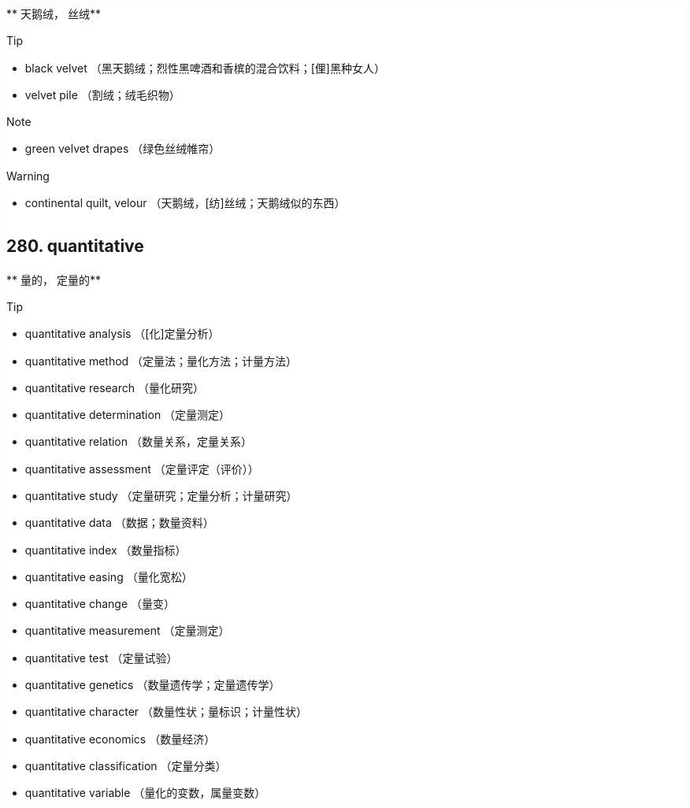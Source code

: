 ** 天鹅绒， 丝绒**

> [!TIP]
>
> - black velvet （黑天鹅绒；烈性黑啤酒和香槟的混合饮料；[俚]黑种女人）
>
> - velvet pile （割绒；绒毛织物）
>

> [!NOTE]
>
> - green velvet drapes （绿色丝绒帷帘）
>

> [!WARNING]
>
> - continental quilt, velour （天鹅绒，[纺]丝绒；天鹅绒似的东西）
>

## 280. quantitative

** 量的， 定量的**

> [!TIP]
>
> - quantitative analysis （[化]定量分析）
>
> - quantitative method （定量法；量化方法；计量方法）
>
> - quantitative research （量化研究）
>
> - quantitative determination （定量测定）
>
> - quantitative relation （数量关系，定量关系）
>
> - quantitative assessment （定量评定（评价））
>
> - quantitative study （定量研究；定量分析；计量研究）
>
> - quantitative data （数据；数量资料）
>
> - quantitative index （数量指标）
>
> - quantitative easing （量化宽松）
>
> - quantitative change （量变）
>
> - quantitative measurement （定量测定）
>
> - quantitative test （定量试验）
>
> - quantitative genetics （数量遗传学；定量遗传学）
>
> - quantitative character （数量性状；量标识；计量性状）
>
> - quantitative economics （数量经济）
>
> - quantitative classification （定量分类）
>
> - quantitative variable （量化的变数，属量变数）
>
